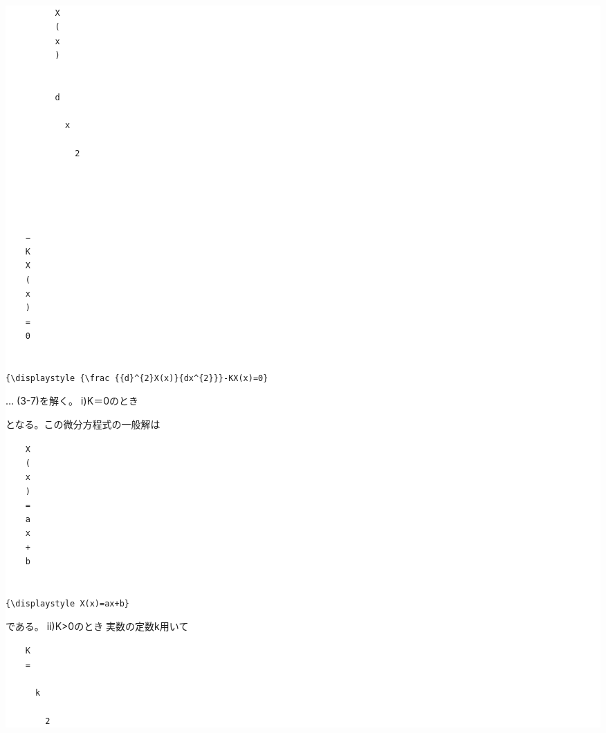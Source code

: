               
              X
              (
              x
              )
            
            
              d
              
                x
                
                  2
                
              
            
          
        
        −
        K
        X
        (
        x
        )
        =
        0
      
    
    {\displaystyle {\frac {{d}^{2}X(x)}{dx^{2}}}-KX(x)=0}
  
… (3-7)を解く。
ⅰ)K＝0のとき

となる。この微分方程式の一般解は
  
    
      
        X
        (
        x
        )
        =
        a
        x
        +
        b
      
    
    {\displaystyle X(x)=ax+b}
  
である。
ⅱ)K>0のとき
実数の定数k用いて
  
    
      
        K
        =
        
          k
          
            2
          
        